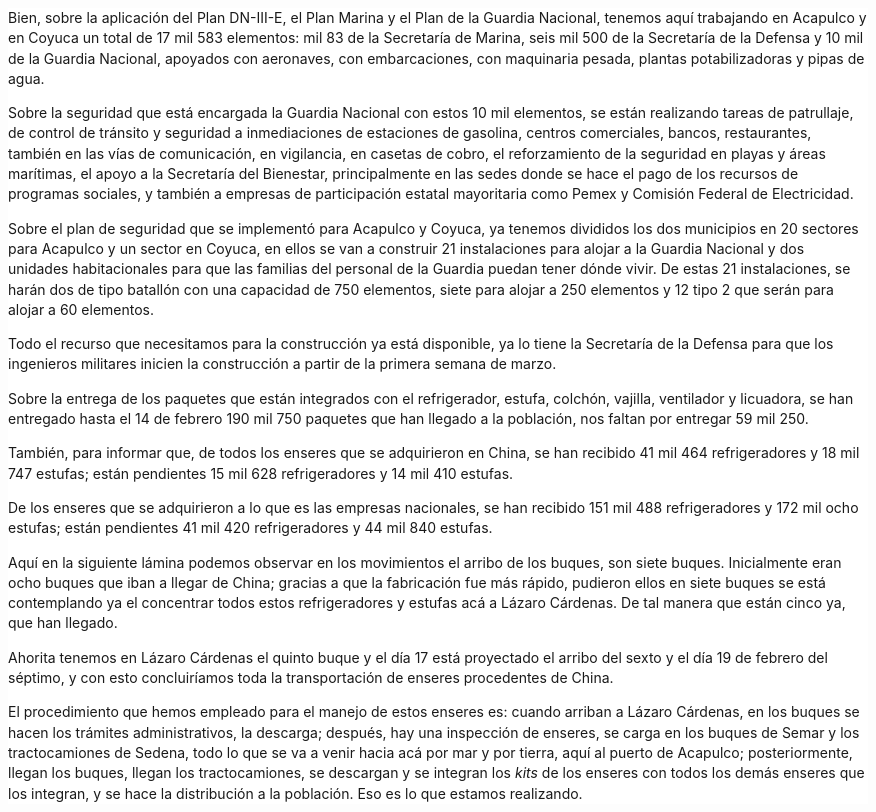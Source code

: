 Bien, sobre la aplicación del Plan DN-III-E, el Plan Marina y el Plan de la
Guardia Nacional, tenemos aquí trabajando en Acapulco y en Coyuca un total de
17 mil 583 elementos: mil 83 de la Secretaría de Marina, seis mil 500 de la
Secretaría de la Defensa y 10 mil de la Guardia Nacional, apoyados con
aeronaves, con embarcaciones, con maquinaria pesada, plantas potabilizadoras y
pipas de agua.

Sobre la seguridad que está encargada la Guardia Nacional con estos 10 mil
elementos, se están realizando tareas de patrullaje, de control de tránsito y
seguridad a inmediaciones de estaciones de gasolina, centros comerciales,
bancos, restaurantes, también en las vías de comunicación, en vigilancia, en
casetas de cobro, el reforzamiento de la seguridad en playas y áreas
marítimas, el apoyo a la Secretaría del Bienestar, principalmente en las sedes
donde se hace el pago de los recursos de programas sociales, y también a
empresas de participación estatal mayoritaria como Pemex y Comisión Federal de
Electricidad.

Sobre el plan de seguridad que se implementó para Acapulco y Coyuca, ya
tenemos divididos los dos municipios en 20 sectores para Acapulco y un sector
en Coyuca, en ellos se van a construir 21 instalaciones para alojar a la
Guardia Nacional y dos unidades habitacionales para que las familias del
personal de la Guardia puedan tener dónde vivir. De estas 21 instalaciones, se
harán dos de tipo batallón con una capacidad de 750 elementos, siete para
alojar a 250 elementos y 12 tipo 2 que serán para alojar a 60 elementos.

Todo el recurso que necesitamos para la construcción ya está disponible, ya lo
tiene la Secretaría de la Defensa para que los ingenieros militares inicien la
construcción a partir de la primera semana de marzo.

Sobre la entrega de los paquetes que están integrados con el refrigerador,
estufa, colchón, vajilla, ventilador y licuadora, se han entregado hasta el 14
de febrero 190 mil 750 paquetes que han llegado a la población, nos faltan por
entregar 59 mil 250.

También, para informar que, de todos los enseres que se adquirieron en China,
se han recibido 41 mil 464 refrigeradores y 18 mil 747 estufas; están
pendientes 15 mil 628 refrigeradores y 14 mil 410 estufas.

De los enseres que se adquirieron a lo que es las empresas nacionales, se han
recibido 151 mil 488 refrigeradores y 172 mil ocho estufas; están pendientes
41 mil 420 refrigeradores y 44 mil 840 estufas.

Aquí en la siguiente lámina podemos observar en los movimientos el arribo de
los buques, son siete buques. Inicialmente eran ocho buques que iban a llegar
de China; gracias a que la fabricación fue más rápido, pudieron ellos en siete
buques se está contemplando ya el concentrar todos estos refrigeradores y
estufas acá a Lázaro Cárdenas. De tal manera que están cinco ya, que han
llegado.

Ahorita tenemos en Lázaro Cárdenas el quinto buque y el día 17 está proyectado
el arribo del sexto y el día 19 de febrero del séptimo, y con esto
concluiríamos toda la transportación de enseres procedentes de China.

El procedimiento que hemos empleado para el manejo de estos enseres es: cuando
arriban a Lázaro Cárdenas, en los buques se hacen los trámites
administrativos, la descarga; después, hay una inspección de enseres, se carga
en los buques de Semar y los tractocamiones de Sedena, todo lo que se va a
venir hacia acá por mar y por tierra, aquí al puerto de Acapulco;
posteriormente, llegan los buques, llegan los tractocamiones, se descargan y
se integran los _kits_ de los enseres con todos los demás enseres que los
integran, y se hace la distribución a la población. Eso es lo que estamos
realizando.

